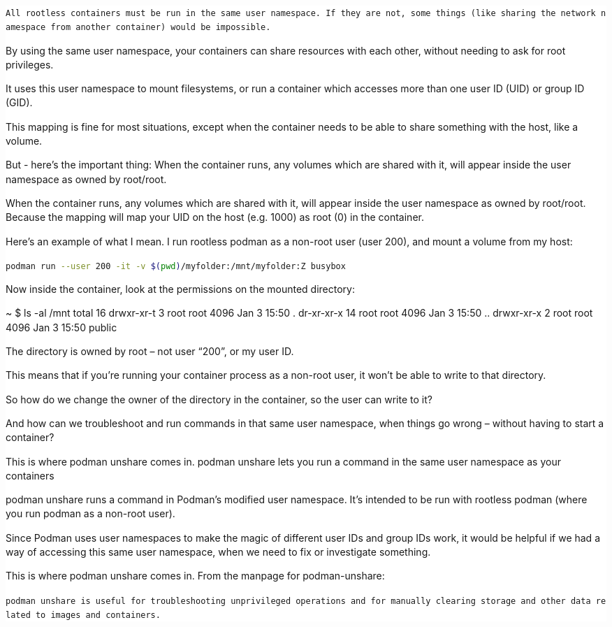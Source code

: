     All rootless containers must be run in the same user namespace. If they are not, some things (like sharing the network namespace from another container) would be impossible.

By using the same user namespace, your containers can share resources with each other, without needing to ask for root privileges.

It uses this user namespace to mount filesystems, or run a container which accesses more than one user ID (UID) or group ID (GID).

This mapping is fine for most situations, except when the container needs to be able to share something with the host, like a volume.

But - here’s the important thing:
When the container runs, any volumes which are shared with it, will appear inside the user namespace as owned by root/root.

When the container runs, any volumes which are shared with it, will appear inside the user namespace as owned by root/root. Because the mapping will map your UID on the host (e.g. 1000) as root (0) in the container.

Here’s an example of what I mean. I run rootless podman as a non-root user (user 200), and mount a volume from my host:

```bash
podman run --user 200 -it -v $(pwd)/myfolder:/mnt/myfolder:Z busybox
```

Now inside the container, look at the permissions on the mounted directory:

~ $ ls -al /mnt
total 16
drwxr-xr-t    3 root     root          4096 Jan  3 15:50 .
dr-xr-xr-x   14 root     root          4096 Jan  3 15:50 ..
drwxr-xr-x    2 root     root          4096 Jan  3 15:50 public

The directory is owned by root – not user “200”, or my user ID.

This means that if you’re running your container process as a non-root user, it won’t be able to write to that directory.

So how do we change the owner of the directory in the container, so the user can write to it?

And how can we troubleshoot and run commands in that same user namespace, when things go wrong – without having to start a container?

This is where podman unshare comes in.
podman unshare lets you run a command in the same user namespace as your containers

podman unshare runs a command in Podman’s modified user namespace. It’s intended to be run with rootless podman (where you run podman as a non-root user).

Since Podman uses user namespaces to make the magic of different user IDs and group IDs work, it would be helpful if we had a way of accessing this same user namespace, when we need to fix or investigate something.

This is where podman unshare comes in. From the manpage for podman-unshare:

    podman unshare is useful for troubleshooting unprivileged operations and for manually clearing storage and other data related to images and containers.
